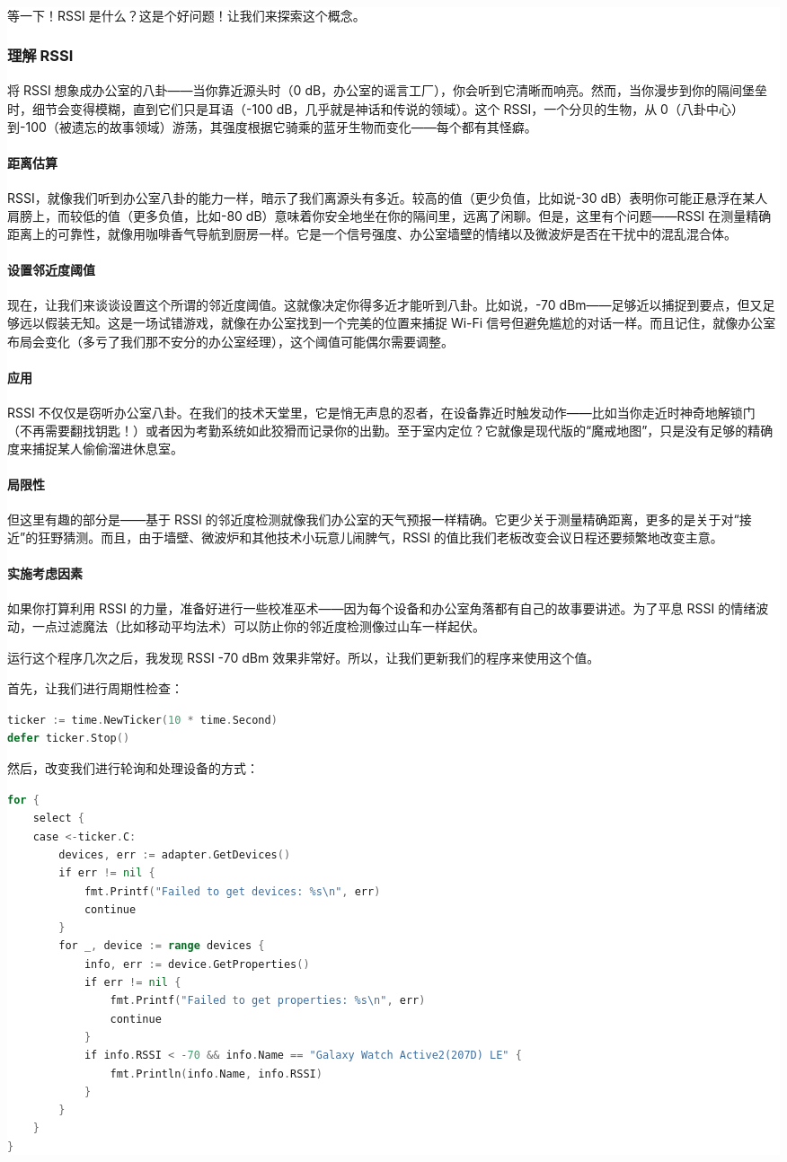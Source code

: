 等一下！RSSI 是什么？这是个好问题！让我们来探索这个概念。

### 理解 RSSI

将 RSSI 想象成办公室的八卦——当你靠近源头时（0 dB，办公室的谣言工厂），你会听到它清晰而响亮。然而，当你漫步到你的隔间堡垒时，细节会变得模糊，直到它们只是耳语（-100 dB，几乎就是神话和传说的领域）。这个 RSSI，一个分贝的生物，从 0（八卦中心）到-100（被遗忘的故事领域）游荡，其强度根据它骑乘的蓝牙生物而变化——每个都有其怪癖。

#### 距离估算

RSSI，就像我们听到办公室八卦的能力一样，暗示了我们离源头有多近。较高的值（更少负值，比如说-30 dB）表明你可能正悬浮在某人肩膀上，而较低的值（更多负值，比如-80 dB）意味着你安全地坐在你的隔间里，远离了闲聊。但是，这里有个问题——RSSI 在测量精确距离上的可靠性，就像用咖啡香气导航到厨房一样。它是一个信号强度、办公室墙壁的情绪以及微波炉是否在干扰中的混乱混合体。

#### 设置邻近度阈值

现在，让我们来谈谈设置这个所谓的邻近度阈值。这就像决定你得多近才能听到八卦。比如说，-70 dBm——足够近以捕捉到要点，但又足够远以假装无知。这是一场试错游戏，就像在办公室找到一个完美的位置来捕捉 Wi-Fi 信号但避免尴尬的对话一样。而且记住，就像办公室布局会变化（多亏了我们那不安分的办公室经理），这个阈值可能偶尔需要调整。

#### 应用

RSSI 不仅仅是窃听办公室八卦。在我们的技术天堂里，它是悄无声息的忍者，在设备靠近时触发动作——比如当你走近时神奇地解锁门（不再需要翻找钥匙！）或者因为考勤系统如此狡猾而记录你的出勤。至于室内定位？它就像是现代版的“魔戒地图”，只是没有足够的精确度来捕捉某人偷偷溜进休息室。

#### 局限性

但这里有趣的部分是——基于 RSSI 的邻近度检测就像我们办公室的天气预报一样精确。它更少关于测量精确距离，更多的是关于对“接近”的狂野猜测。而且，由于墙壁、微波炉和其他技术小玩意儿闹脾气，RSSI 的值比我们老板改变会议日程还要频繁地改变主意。

#### 实施考虑因素

如果你打算利用 RSSI 的力量，准备好进行一些校准巫术——因为每个设备和办公室角落都有自己的故事要讲述。为了平息 RSSI 的情绪波动，一点过滤魔法（比如移动平均法术）可以防止你的邻近度检测像过山车一样起伏。

运行这个程序几次之后，我发现 RSSI -70 dBm 效果非常好。所以，让我们更新我们的程序来使用这个值。

首先，让我们进行周期性检查：

```go
ticker := time.NewTicker(10 * time.Second)
defer ticker.Stop()
```

然后，改变我们进行轮询和处理设备的方式：

```go
for {
    select {
    case <-ticker.C:
        devices, err := adapter.GetDevices()
        if err != nil {
            fmt.Printf("Failed to get devices: %s\n", err)
            continue
        }
        for _, device := range devices {
            info, err := device.GetProperties()
            if err != nil {
                fmt.Printf("Failed to get properties: %s\n", err)
                continue
            }
            if info.RSSI < -70 && info.Name == "Galaxy Watch Active2(207D) LE" {
                fmt.Println(info.Name, info.RSSI)
            }
        }
    }
}
```
